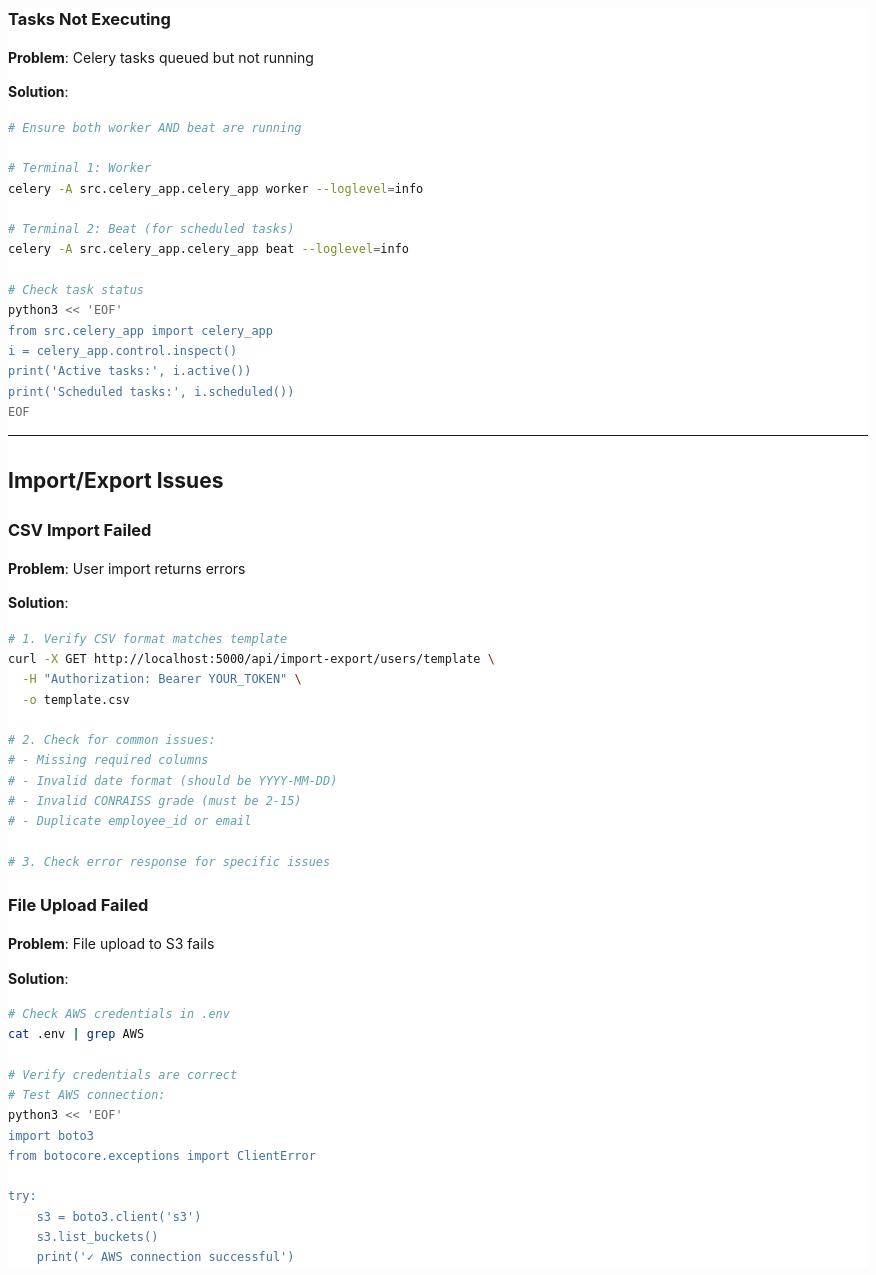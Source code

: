 ### Tasks Not Executing

**Problem**: Celery tasks queued but not running

**Solution**:
```bash
# Ensure both worker AND beat are running

# Terminal 1: Worker
celery -A src.celery_app.celery_app worker --loglevel=info

# Terminal 2: Beat (for scheduled tasks)
celery -A src.celery_app.celery_app beat --loglevel=info

# Check task status
python3 << 'EOF'
from src.celery_app import celery_app
i = celery_app.control.inspect()
print('Active tasks:', i.active())
print('Scheduled tasks:', i.scheduled())
EOF
```

---

## Import/Export Issues

### CSV Import Failed

**Problem**: User import returns errors

**Solution**:
```bash
# 1. Verify CSV format matches template
curl -X GET http://localhost:5000/api/import-export/users/template \
  -H "Authorization: Bearer YOUR_TOKEN" \
  -o template.csv

# 2. Check for common issues:
# - Missing required columns
# - Invalid date format (should be YYYY-MM-DD)
# - Invalid CONRAISS grade (must be 2-15)
# - Duplicate employee_id or email

# 3. Check error response for specific issues
```

### File Upload Failed

**Problem**: File upload to S3 fails

**Solution**:
```bash
# Check AWS credentials in .env
cat .env | grep AWS

# Verify credentials are correct
# Test AWS connection:
python3 << 'EOF'
import boto3
from botocore.exceptions import ClientError

try:
    s3 = boto3.client('s3')
    s3.list_buckets()
    print('✓ AWS connection successful')
```
